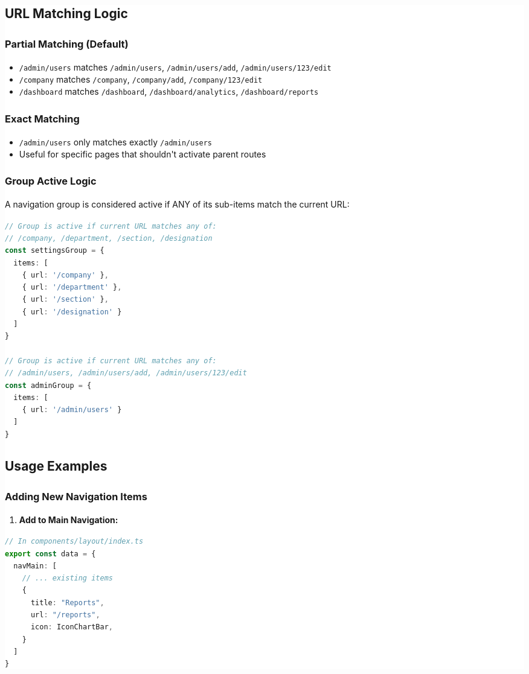 ## URL Matching Logic

### **Partial Matching (Default)**
- `/admin/users` matches `/admin/users`, `/admin/users/add`, `/admin/users/123/edit`
- `/company` matches `/company`, `/company/add`, `/company/123/edit`
- `/dashboard` matches `/dashboard`, `/dashboard/analytics`, `/dashboard/reports`

### **Exact Matching**
- `/admin/users` only matches exactly `/admin/users`
- Useful for specific pages that shouldn't activate parent routes

### **Group Active Logic**
A navigation group is considered active if ANY of its sub-items match the current URL:

```typescript
// Group is active if current URL matches any of:
// /company, /department, /section, /designation
const settingsGroup = {
  items: [
    { url: '/company' },
    { url: '/department' },
    { url: '/section' },
    { url: '/designation' }
  ]
}

// Group is active if current URL matches any of:
// /admin/users, /admin/users/add, /admin/users/123/edit
const adminGroup = {
  items: [
    { url: '/admin/users' }
  ]
}
```

## Usage Examples

### **Adding New Navigation Items**

1. **Add to Main Navigation:**
```typescript
// In components/layout/index.ts
export const data = {
  navMain: [
    // ... existing items
    {
      title: "Reports",
      url: "/reports",
      icon: IconChartBar,
    }
  ]
}
```
